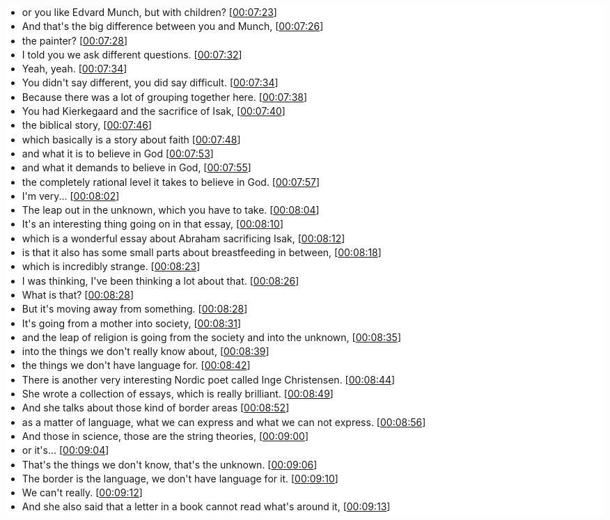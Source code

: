 *  or you like Edvard Munch, but with children? [[00:07:23](https://www.youtube.com/watch?v=azK-WWNpJVs&t=443.84s)]
*  And that's the big difference between you and Munch, [[00:07:26](https://www.youtube.com/watch?v=azK-WWNpJVs&t=446.24s)]
*  the painter? [[00:07:28](https://www.youtube.com/watch?v=azK-WWNpJVs&t=448.64s)]
*  I told you we ask different questions. [[00:07:32](https://www.youtube.com/watch?v=azK-WWNpJVs&t=452.0s)]
*  Yeah, yeah. [[00:07:34](https://www.youtube.com/watch?v=azK-WWNpJVs&t=454.0s)]
*  You didn't say different, you did say difficult. [[00:07:34](https://www.youtube.com/watch?v=azK-WWNpJVs&t=454.96s)]
*  Because there was a lot of grouping together here. [[00:07:38](https://www.youtube.com/watch?v=azK-WWNpJVs&t=458.8s)]
*  You had Kierkegaard and the sacrifice of Isak, [[00:07:40](https://www.youtube.com/watch?v=azK-WWNpJVs&t=460.4s)]
*  the biblical story, [[00:07:46](https://www.youtube.com/watch?v=azK-WWNpJVs&t=466.4s)]
*  which basically is a story about faith [[00:07:48](https://www.youtube.com/watch?v=azK-WWNpJVs&t=468.64s)]
*  and what it is to believe in God [[00:07:53](https://www.youtube.com/watch?v=azK-WWNpJVs&t=473.52s)]
*  and what it demands to believe in God, [[00:07:55](https://www.youtube.com/watch?v=azK-WWNpJVs&t=475.68s)]
*  the completely rational level it takes to believe in God. [[00:07:57](https://www.youtube.com/watch?v=azK-WWNpJVs&t=477.52s)]
*  I'm very... [[00:08:02](https://www.youtube.com/watch?v=azK-WWNpJVs&t=482.79999999999995s)]
*  The leap out in the unknown, which you have to take. [[00:08:04](https://www.youtube.com/watch?v=azK-WWNpJVs&t=484.88s)]
*  It's an interesting thing going on in that essay, [[00:08:10](https://www.youtube.com/watch?v=azK-WWNpJVs&t=490.4s)]
*  which is a wonderful essay about Abraham sacrificing Isak, [[00:08:12](https://www.youtube.com/watch?v=azK-WWNpJVs&t=492.96s)]
*  is that it also has some small parts about breastfeeding in between, [[00:08:18](https://www.youtube.com/watch?v=azK-WWNpJVs&t=498.79999999999995s)]
*  which is incredibly strange. [[00:08:23](https://www.youtube.com/watch?v=azK-WWNpJVs&t=503.52s)]
*  I was thinking, I've been thinking a lot about that. [[00:08:26](https://www.youtube.com/watch?v=azK-WWNpJVs&t=506.23999999999995s)]
*  What is that? [[00:08:28](https://www.youtube.com/watch?v=azK-WWNpJVs&t=508.08s)]
*  But it's moving away from something. [[00:08:28](https://www.youtube.com/watch?v=azK-WWNpJVs&t=508.88000000000005s)]
*  It's going from a mother into society, [[00:08:31](https://www.youtube.com/watch?v=azK-WWNpJVs&t=511.84000000000003s)]
*  and the leap of religion is going from the society and into the unknown, [[00:08:35](https://www.youtube.com/watch?v=azK-WWNpJVs&t=515.6800000000001s)]
*  into the things we don't really know about, [[00:08:39](https://www.youtube.com/watch?v=azK-WWNpJVs&t=519.12s)]
*  the things we don't have language for. [[00:08:42](https://www.youtube.com/watch?v=azK-WWNpJVs&t=522.0s)]
*  There is another very interesting Nordic poet called Inge Christensen. [[00:08:44](https://www.youtube.com/watch?v=azK-WWNpJVs&t=524.32s)]
*  She wrote a collection of essays, which is really brilliant. [[00:08:49](https://www.youtube.com/watch?v=azK-WWNpJVs&t=529.84s)]
*  And she talks about those kind of border areas [[00:08:52](https://www.youtube.com/watch?v=azK-WWNpJVs&t=532.8000000000001s)]
*  as a matter of language, what we can express and what we can not express. [[00:08:56](https://www.youtube.com/watch?v=azK-WWNpJVs&t=536.72s)]
*  And those in science, those are the string theories, [[00:09:00](https://www.youtube.com/watch?v=azK-WWNpJVs&t=540.3199999999999s)]
*  or it's... [[00:09:04](https://www.youtube.com/watch?v=azK-WWNpJVs&t=544.56s)]
*  That's the things we don't know, that's the unknown. [[00:09:06](https://www.youtube.com/watch?v=azK-WWNpJVs&t=546.3199999999999s)]
*  The border is the language, we don't have language for it. [[00:09:10](https://www.youtube.com/watch?v=azK-WWNpJVs&t=550.24s)]
*  We can't really. [[00:09:12](https://www.youtube.com/watch?v=azK-WWNpJVs&t=552.96s)]
*  And she also said that a letter in a book cannot read what's around it, [[00:09:13](https://www.youtube.com/watch?v=azK-WWNpJVs&t=553.92s)]